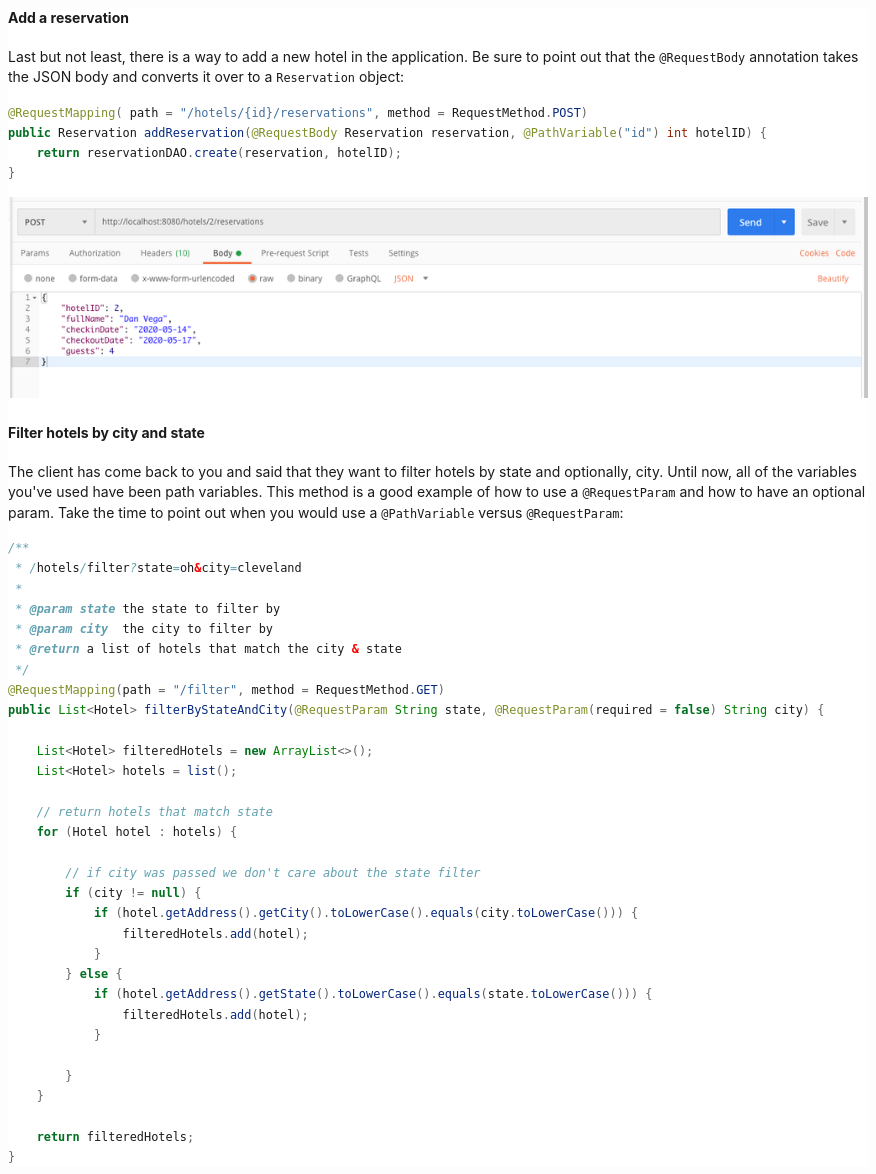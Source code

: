 #### Add a reservation

Last but not least, there is a way to add a new hotel in the application. Be sure to point out that the `@RequestBody` annotation takes the JSON body and converts it over to a `Reservation` object:

```java
@RequestMapping( path = "/hotels/{id}/reservations", method = RequestMethod.POST)
public Reservation addReservation(@RequestBody Reservation reservation, @PathVariable("id") int hotelID) {
    return reservationDAO.create(reservation, hotelID);
}
```

![Create Reservation](./img/create_reservation.png)

#### Filter hotels by city and state

The client has come back to you and said that they want to filter hotels by state and optionally, city. Until now, all of the variables you've used have been path variables. This method is a good example of how to use a `@RequestParam` and how to have an optional param. Take the time to point out when you would use a `@PathVariable` versus `@RequestParam`:


```java
/**
 * /hotels/filter?state=oh&city=cleveland
 *
 * @param state the state to filter by
 * @param city  the city to filter by
 * @return a list of hotels that match the city & state
 */
@RequestMapping(path = "/filter", method = RequestMethod.GET)
public List<Hotel> filterByStateAndCity(@RequestParam String state, @RequestParam(required = false) String city) {

    List<Hotel> filteredHotels = new ArrayList<>();
    List<Hotel> hotels = list();

    // return hotels that match state
    for (Hotel hotel : hotels) {

        // if city was passed we don't care about the state filter
        if (city != null) {
            if (hotel.getAddress().getCity().toLowerCase().equals(city.toLowerCase())) {
                filteredHotels.add(hotel);
            }
        } else {
            if (hotel.getAddress().getState().toLowerCase().equals(state.toLowerCase())) {
                filteredHotels.add(hotel);
            }

        }
    }

    return filteredHotels;
}
```